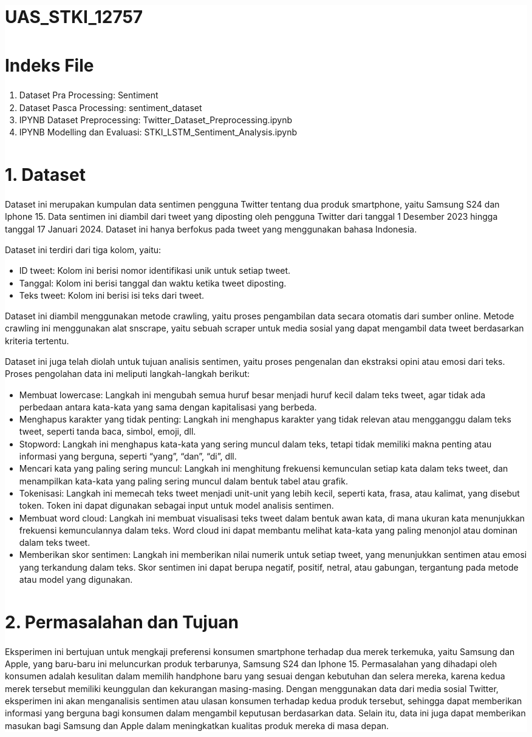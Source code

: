 # UAS_STKI_12757

# Indeks File
1. Dataset Pra Processing: Sentiment
2. Dataset Pasca Processing: sentiment_dataset
3. IPYNB Dataset Preprocessing: Twitter_Dataset_Preprocessing.ipynb
4. IPYNB Modelling dan Evaluasi: STKI_LSTM_Sentiment_Analysis.ipynb

# 1. Dataset
Dataset ini merupakan kumpulan data sentimen pengguna Twitter tentang dua produk smartphone, yaitu Samsung S24 dan Iphone 15. Data sentimen ini diambil dari tweet yang diposting oleh pengguna Twitter dari tanggal 1 Desember 2023 hingga tanggal 17 Januari 2024. Dataset ini hanya berfokus pada tweet yang menggunakan bahasa Indonesia.

Dataset ini terdiri dari tiga kolom, yaitu:

- ID tweet: Kolom ini berisi nomor identifikasi unik untuk setiap tweet.
- Tanggal: Kolom ini berisi tanggal dan waktu ketika tweet diposting.
- Teks tweet: Kolom ini berisi isi teks dari tweet.

Dataset ini diambil menggunakan metode crawling, yaitu proses pengambilan data secara otomatis dari sumber online. Metode crawling ini menggunakan alat snscrape, yaitu sebuah scraper untuk media sosial yang dapat mengambil data tweet berdasarkan kriteria tertentu.

Dataset ini juga telah diolah untuk tujuan analisis sentimen, yaitu proses pengenalan dan ekstraksi opini atau emosi dari teks. Proses pengolahan data ini meliputi langkah-langkah berikut:

- Membuat lowercase: Langkah ini mengubah semua huruf besar menjadi huruf kecil dalam teks tweet, agar tidak ada perbedaan antara kata-kata yang sama dengan kapitalisasi yang berbeda.
- Menghapus karakter yang tidak penting: Langkah ini menghapus karakter yang tidak relevan atau mengganggu dalam teks tweet, seperti tanda baca, simbol, emoji, dll.
- Stopword: Langkah ini menghapus kata-kata yang sering muncul dalam teks, tetapi tidak memiliki makna penting atau informasi yang berguna, seperti “yang”, “dan”, “di”, dll.
- Mencari kata yang paling sering muncul: Langkah ini menghitung frekuensi kemunculan setiap kata dalam teks tweet, dan menampilkan kata-kata yang paling sering muncul dalam bentuk tabel atau grafik.
- Tokenisasi: Langkah ini memecah teks tweet menjadi unit-unit yang lebih kecil, seperti kata, frasa, atau kalimat, yang disebut token. Token ini dapat digunakan sebagai input untuk model analisis sentimen.
- Membuat word cloud: Langkah ini membuat visualisasi teks tweet dalam bentuk awan kata, di mana ukuran kata menunjukkan frekuensi kemunculannya dalam teks. Word cloud ini dapat membantu melihat kata-kata yang paling menonjol atau dominan dalam teks tweet.
- Memberikan skor sentimen: Langkah ini memberikan nilai numerik untuk setiap tweet, yang menunjukkan sentimen atau emosi yang terkandung dalam teks. Skor sentimen ini dapat berupa negatif, positif, netral, atau gabungan, tergantung pada metode atau model yang digunakan.

# 2. Permasalahan dan Tujuan
Eksperimen ini bertujuan untuk mengkaji preferensi konsumen smartphone terhadap dua merek terkemuka, yaitu Samsung dan Apple, yang baru-baru ini meluncurkan produk terbarunya, Samsung S24 dan Iphone 15. Permasalahan yang dihadapi oleh konsumen adalah kesulitan dalam memilih handphone baru yang sesuai dengan kebutuhan dan selera mereka, karena kedua merek tersebut memiliki keunggulan dan kekurangan masing-masing. Dengan menggunakan data dari media sosial Twitter, eksperimen ini akan menganalisis sentimen atau ulasan konsumen terhadap kedua produk tersebut, sehingga dapat memberikan informasi yang berguna bagi konsumen dalam mengambil keputusan berdasarkan data. Selain itu, data ini juga dapat memberikan masukan bagi Samsung dan Apple dalam meningkatkan kualitas produk mereka di masa depan.
